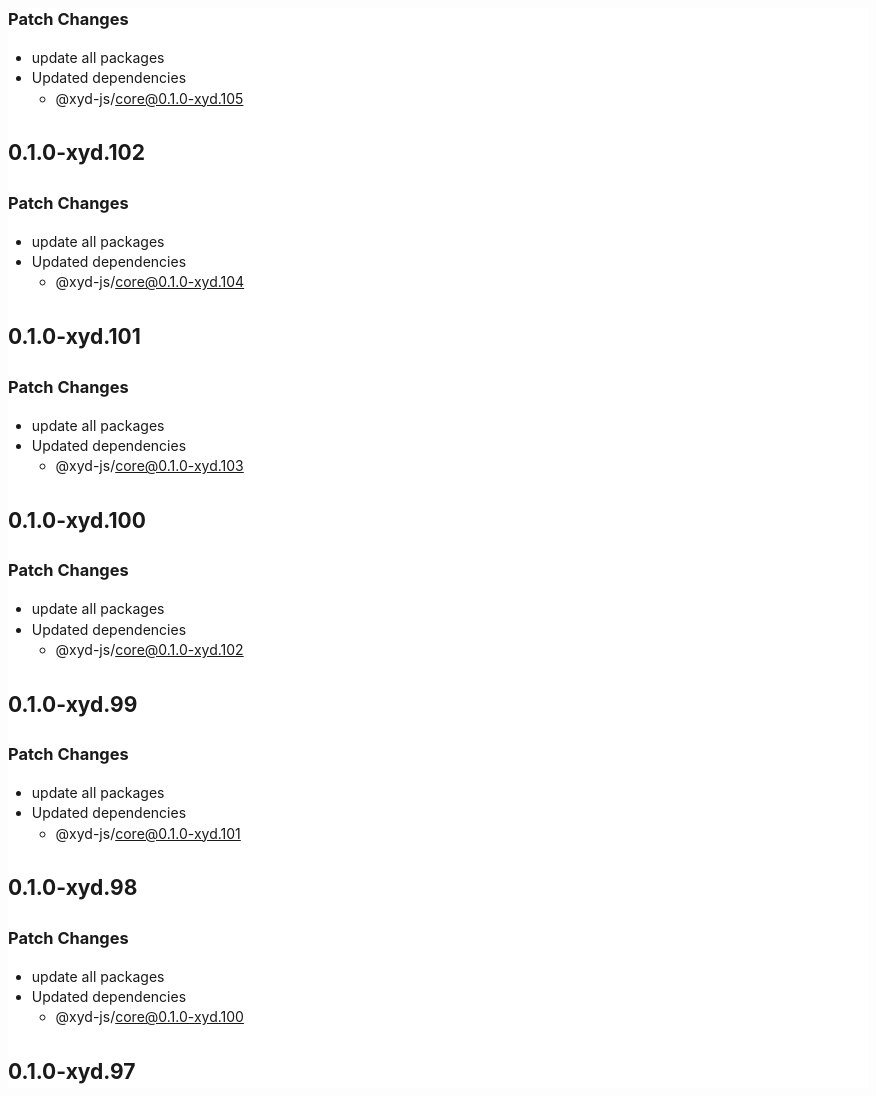 ### Patch Changes

- update all packages
- Updated dependencies
  - @xyd-js/core@0.1.0-xyd.105

## 0.1.0-xyd.102

### Patch Changes

- update all packages
- Updated dependencies
  - @xyd-js/core@0.1.0-xyd.104

## 0.1.0-xyd.101

### Patch Changes

- update all packages
- Updated dependencies
  - @xyd-js/core@0.1.0-xyd.103

## 0.1.0-xyd.100

### Patch Changes

- update all packages
- Updated dependencies
  - @xyd-js/core@0.1.0-xyd.102

## 0.1.0-xyd.99

### Patch Changes

- update all packages
- Updated dependencies
  - @xyd-js/core@0.1.0-xyd.101

## 0.1.0-xyd.98

### Patch Changes

- update all packages
- Updated dependencies
  - @xyd-js/core@0.1.0-xyd.100

## 0.1.0-xyd.97
